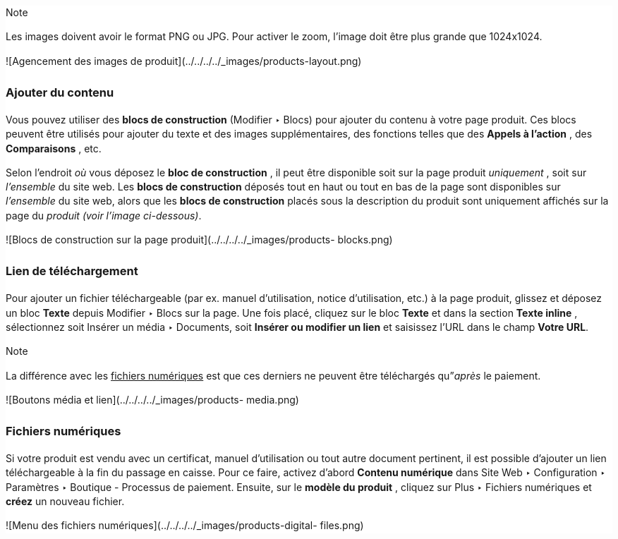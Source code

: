 <div class="alert alert-primary">
<p class="alert-title">
Note</p><p>Les images doivent avoir le format PNG ou JPG. Pour activer le zoom, l’image doit être plus grande que 1024x1024.</p>
</div> ![Agencement des images de
produit](../../../../_images/products-layout.png)

### Ajouter du contenu

Vous pouvez utiliser des **blocs de construction** (Modifier ‣ Blocs) pour
ajouter du contenu à votre page produit. Ces blocs peuvent être utilisés pour
ajouter du texte et des images supplémentaires, des fonctions telles que des
**Appels à l’action** , des **Comparaisons** , etc.

Selon l’endroit _où_ vous déposez le **bloc de construction** , il peut être
disponible soit sur la page produit _uniquement_ , soit sur _l’ensemble_ du
site web. Les **blocs de construction** déposés tout en haut ou tout en bas de
la page sont disponibles sur _l’ensemble_ du site web, alors que les **blocs
de construction** placés sous la description du produit sont uniquement
affichés sur la page du _produit_ _(voir l’image ci-dessous)_.

![Blocs de construction sur la page produit](../../../../_images/products-
blocks.png)

### Lien de téléchargement

Pour ajouter un fichier téléchargeable (par ex. manuel d’utilisation, notice
d’utilisation, etc.) à la page produit, glissez et déposez un bloc **Texte**
depuis Modifier ‣ Blocs sur la page. Une fois placé, cliquez sur le bloc
**Texte** et dans la section **Texte inline** , sélectionnez soit Insérer un
média ‣ Documents, soit **Insérer ou modifier un lien** et saisissez l’URL
dans le champ **Votre URL**.

<div class="alert alert-primary">
<p class="alert-title">
Note</p><p>La différence avec les <a href="#ecommerce-digital-file"><span class="std std-ref">fichiers numériques</span></a> est que ces derniers ne peuvent être téléchargés qu”<em>après</em> le paiement.</p>
</div> ![Boutons média et lien](../../../../_images/products-
media.png)

### Fichiers numériques

Si votre produit est vendu avec un certificat, manuel d’utilisation ou tout
autre document pertinent, il est possible d’ajouter un lien téléchargeable à
la fin du passage en caisse. Pour ce faire, activez d’abord **Contenu
numérique** dans Site Web ‣ Configuration ‣ Paramètres ‣ Boutique - Processus
de paiement. Ensuite, sur le **modèle du produit** , cliquez sur Plus ‣
Fichiers numériques et **créez** un nouveau fichier.

![Menu des fichiers numériques](../../../../_images/products-digital-
files.png)
